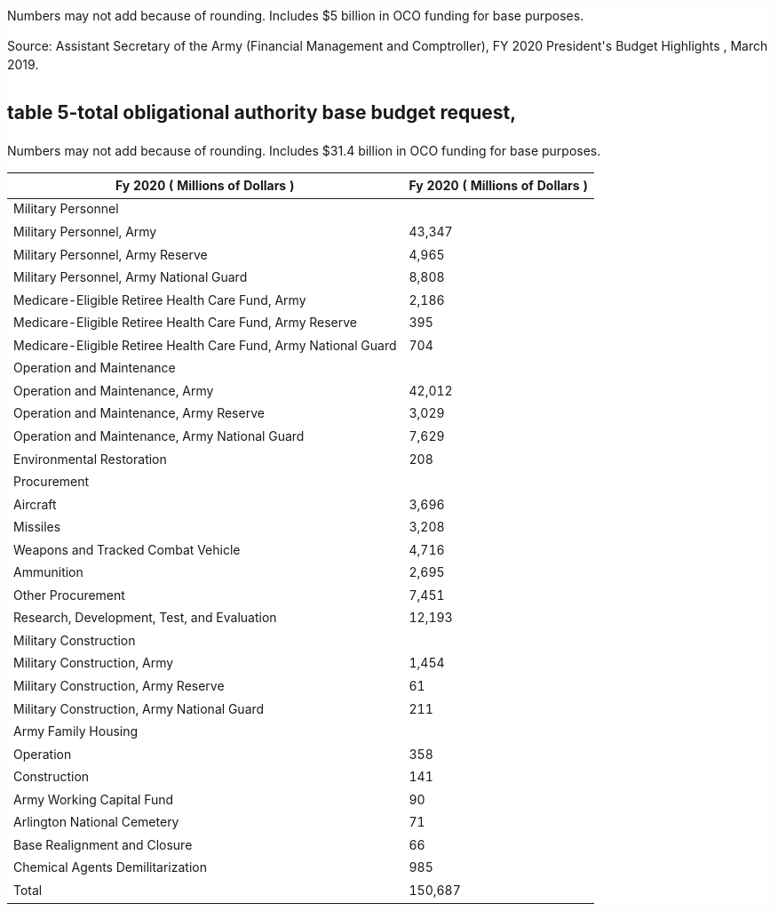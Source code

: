 Numbers may not add because of rounding. Includes $5 billion in OCO funding for base purposes.

Source: Assistant Secretary of the Army (Financial Management and Comptroller), FY 2020 President's Budget Highlights , March 2019.

## table 5-total obligational authority base budget request,

Numbers may not add because of rounding. Includes $31.4 billion in OCO funding for base purposes.

| Fy 2020 ( Millions of Dollars )                                 | Fy 2020 ( Millions of Dollars )   |
|-----------------------------------------------------------------|-----------------------------------|
| Military Personnel                                              |                                   |
| Military Personnel, Army                                        | 43,347                            |
| Military Personnel, Army Reserve                                | 4,965                             |
| Military Personnel, Army National Guard                         | 8,808                             |
| Medicare-Eligible Retiree Health Care Fund, Army                | 2,186                             |
| Medicare-Eligible Retiree Health Care Fund, Army Reserve        | 395                               |
| Medicare-Eligible Retiree Health Care Fund, Army National Guard | 704                               |
| Operation and Maintenance                                       |                                   |
| Operation and Maintenance, Army                                 | 42,012                            |
| Operation and Maintenance, Army Reserve                         | 3,029                             |
| Operation and Maintenance, Army National Guard                  | 7,629                             |
| Environmental Restoration                                       | 208                               |
| Procurement                                                     |                                   |
| Aircraft                                                        | 3,696                             |
| Missiles                                                        | 3,208                             |
| Weapons and Tracked Combat Vehicle                              | 4,716                             |
| Ammunition                                                      | 2,695                             |
| Other Procurement                                               | 7,451                             |
| Research, Development, Test, and Evaluation                     | 12,193                            |
| Military Construction                                           |                                   |
| Military Construction, Army                                     | 1,454                             |
| Military Construction, Army Reserve                             | 61                                |
| Military Construction, Army National Guard                      | 211                               |
| Army Family Housing                                             |                                   |
| Operation                                                       | 358                               |
| Construction                                                    | 141                               |
| Army Working Capital Fund                                       | 90                                |
| Arlington National Cemetery                                     | 71                                |
| Base Realignment and Closure                                    | 66                                |
| Chemical Agents Demilitarization                                | 985                               |
| Total                                                           | 150,687                           |